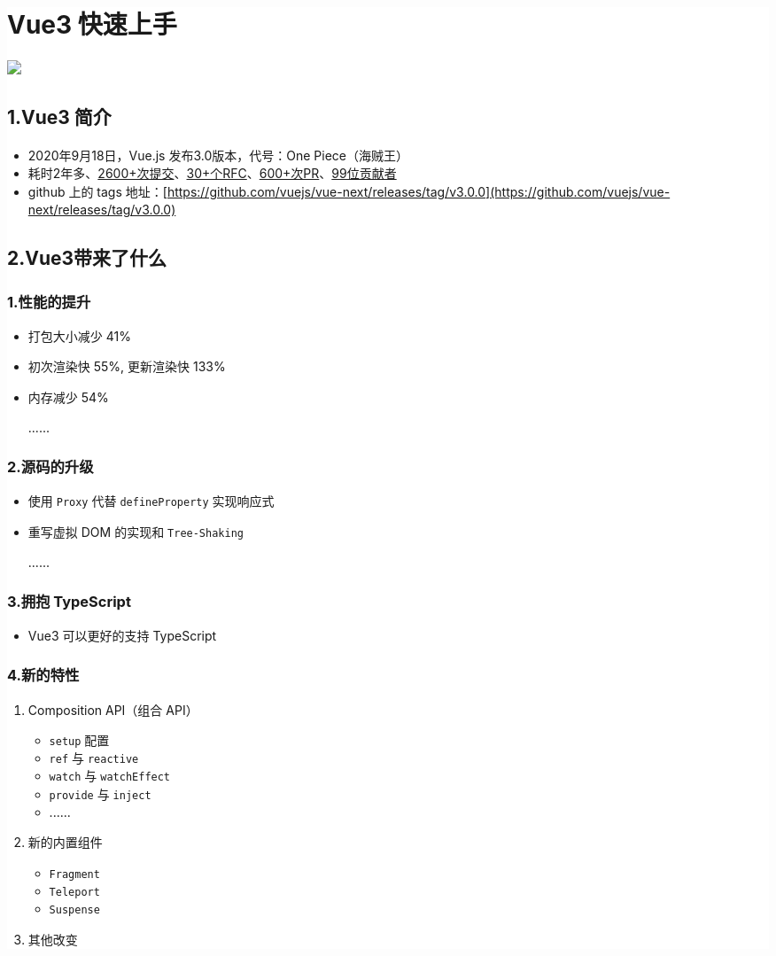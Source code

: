 # Vue3 快速上手

![](https://user-images.githubusercontent.com/499550/93624428-53932780-f9ae-11ea-8d16-af949e16a09f.png)



## 1.Vue3 简介

- 2020年9月18日，Vue.js 发布3.0版本，代号：One Piece（海贼王）
- 耗时2年多、[2600+次提交](https://github.com/vuejs/vue-next/graphs/commit-activity)、[30+个RFC](https://github.com/vuejs/rfcs/tree/master/active-rfcs)、[600+次PR](https://github.com/vuejs/vue-next/pulls?q=is%3Apr+is%3Amerged+-author%3Aapp%2Fdependabot-preview+)、[99位贡献者](https://github.com/vuejs/vue-next/graphs/contributors) 
- github 上的 tags 地址：[https://github.com/vuejs/vue-next/releases/tag/v3.0.0](https://github.com/vuejs/vue-next/releases/tag/v3.0.0)

## 2.Vue3带来了什么

### 1.性能的提升

- 打包大小减少 41%

- 初次渲染快 55%, 更新渲染快 133%

- 内存减少 54%

  ......

### 2.源码的升级

- 使用 `Proxy` 代替 `defineProperty` 实现响应式

- 重写虚拟 DOM 的实现和 `Tree-Shaking`

  ......

### 3.拥抱 TypeScript

- Vue3 可以更好的支持 TypeScript

### 4.新的特性

1. Composition API（组合 API）

   - `setup` 配置
   - `ref` 与 `reactive`
   - `watch` 与 `watchEffect`
   - `provide` 与 `inject`
   - ......
2. 新的内置组件
   - `Fragment `
   - `Teleport`
   - `Suspense`
3. 其他改变
